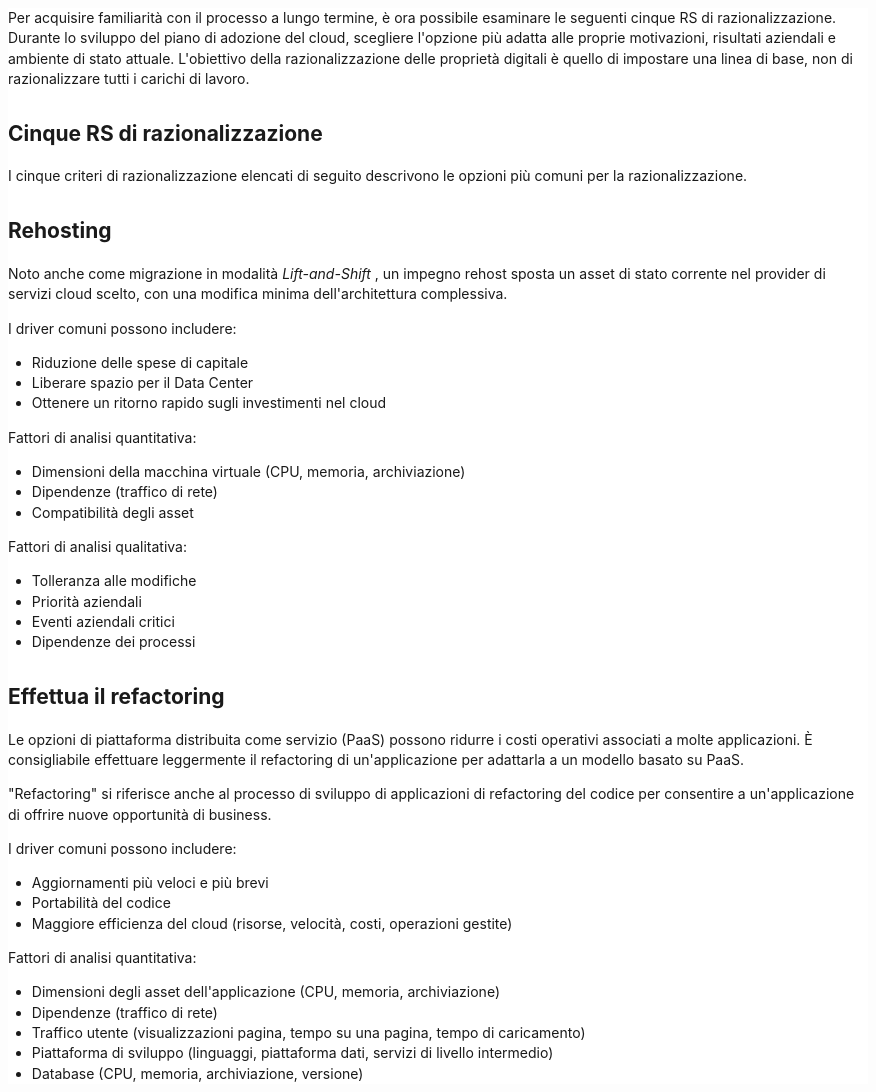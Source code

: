 Per acquisire familiarità con il processo a lungo termine, è ora possibile esaminare le seguenti cinque RS di razionalizzazione. Durante lo sviluppo del piano di adozione del cloud, scegliere l'opzione più adatta alle proprie motivazioni, risultati aziendali e ambiente di stato attuale. L'obiettivo della razionalizzazione delle proprietà digitali è quello di impostare una linea di base, non di razionalizzare tutti i carichi di lavoro.

## <a name="the-five-rs-of-rationalization"></a>Cinque RS di razionalizzazione

I cinque criteri di razionalizzazione elencati di seguito descrivono le opzioni più comuni per la razionalizzazione.

## <a name="rehost"></a>Rehosting

Noto anche come migrazione in modalità _Lift-and-Shift_ , un impegno rehost sposta un asset di stato corrente nel provider di servizi cloud scelto, con una modifica minima dell'architettura complessiva.

I driver comuni possono includere:

- Riduzione delle spese di capitale
- Liberare spazio per il Data Center
- Ottenere un ritorno rapido sugli investimenti nel cloud

Fattori di analisi quantitativa:

- Dimensioni della macchina virtuale (CPU, memoria, archiviazione)
- Dipendenze (traffico di rete)
- Compatibilità degli asset

Fattori di analisi qualitativa:

- Tolleranza alle modifiche
- Priorità aziendali
- Eventi aziendali critici
- Dipendenze dei processi

## <a name="refactor"></a>Effettua il refactoring

Le opzioni di piattaforma distribuita come servizio (PaaS) possono ridurre i costi operativi associati a molte applicazioni. È consigliabile effettuare leggermente il refactoring di un'applicazione per adattarla a un modello basato su PaaS.

"Refactoring" si riferisce anche al processo di sviluppo di applicazioni di refactoring del codice per consentire a un'applicazione di offrire nuove opportunità di business.

I driver comuni possono includere:

- Aggiornamenti più veloci e più brevi
- Portabilità del codice
- Maggiore efficienza del cloud (risorse, velocità, costi, operazioni gestite)

Fattori di analisi quantitativa:

- Dimensioni degli asset dell'applicazione (CPU, memoria, archiviazione)
- Dipendenze (traffico di rete)
- Traffico utente (visualizzazioni pagina, tempo su una pagina, tempo di caricamento)
- Piattaforma di sviluppo (linguaggi, piattaforma dati, servizi di livello intermedio)
- Database (CPU, memoria, archiviazione, versione)
